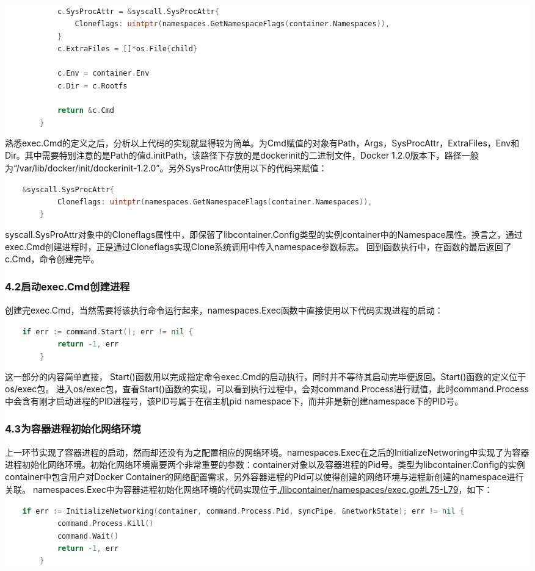 ```go
            c.SysProcAttr = &syscall.SysProcAttr{
                Cloneflags: uintptr(namespaces.GetNamespaceFlags(container.Namespaces)),
            }
            c.ExtraFiles = []*os.File{child}

            c.Env = container.Env
            c.Dir = c.Rootfs

            return &c.Cmd
        }
```

熟悉exec.Cmd的定义之后，分析以上代码的实现就显得较为简单。为Cmd赋值的对象有Path，Args，SysProcAttr，ExtraFiles，Env和Dir。其中需要特别注意的是Path的值d.initPath，该路径下存放的是dockerinit的二进制文件，Docker 1.2.0版本下，路径一般为“/var/lib/docker/init/dockerinit-1.2.0”。另外SysProcAttr使用以下的代码来赋值：

```go
    &syscall.SysProcAttr{
            Cloneflags: uintptr(namespaces.GetNamespaceFlags(container.Namespaces)),
        }
```

syscall.SysProAttr对象中的Cloneflags属性中，即保留了libcontainer.Config类型的实例container中的Namespace属性。换言之，通过exec.Cmd创建进程时，正是通过Cloneflags实现Clone系统调用中传入namespace参数标志。 回到函数执行中，在函数的最后返回了c.Cmd，命令创建完毕。

### **4.2启动exec.Cmd创建进程**

创建完exec.Cmd，当然需要将该执行命令运行起来，namespaces.Exec函数中直接使用以下代码实现进程的启动：

```go
    if err := command.Start(); err != nil {
            return -1, err
        }
```

这一部分的内容简单直接， Start()函数用以完成指定命令exec.Cmd的启动执行，同时并不等待其启动完毕便返回。Start()函数的定义位于os/exec包。 进入os/exec包，查看Start()函数的实现，可以看到执行过程中，会对command.Process进行赋值，此时command.Process中会含有刚才启动进程的PID进程号，该PID号属于在宿主机pid namespace下，而并非是新创建namespace下的PID号。

### **4.3为容器进程初始化网络环境**

上一环节实现了容器进程的启动，然而却还没有为之配置相应的网络环境。namespaces.Exec在之后的InitializeNetworing中实现了为容器进程初始化网络环境。初始化网络环境需要两个非常重要的参数：container对象以及容器进程的Pid号。类型为libcontainer.Config的实例container中包含用户对Docker Container的网络配置需求，另外容器进程的Pid可以使得创建的网络环境与进程新创建的namespace进行关联。 namespaces.Exec中为容器进程初始化网络环境的代码实现位于[./libcontainer/namespaces/exec.go#L75-L79](https://github.com/docker/libcontainer/blob/v1.2.0/namespaces/exec.go#L75-L79)，如下：

```go
    if err := InitializeNetworking(container, command.Process.Pid, syncPipe, &networkState); err != nil {
            command.Process.Kill()
            command.Wait()
            return -1, err
        }
```
